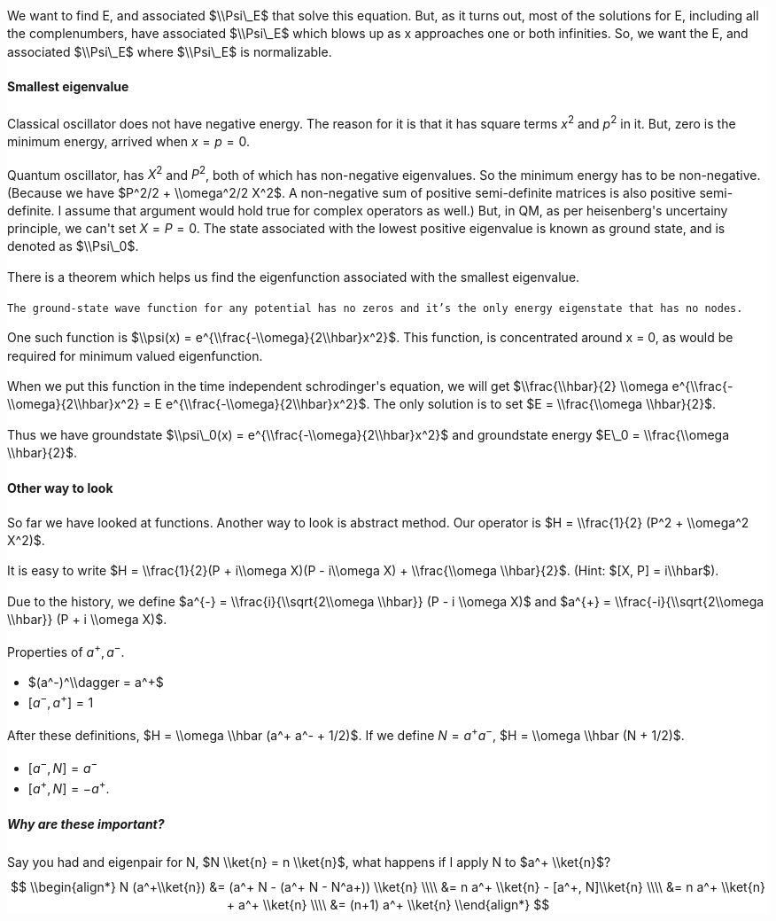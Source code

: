 We want to find E, and associated $\\Psi\_E$ that solve this equation. But, as it turns out, most of the solutions for E, including all the complenumbers, have associated $\\Psi\_E$ which blows up as x approaches one or both infinities. So, we want the E, and associated $\\Psi\_E$ where $\\Psi\_E$ is normalizable.

#### Smallest eigenvalue

Classical oscillator does not have negative energy. The reason for it is that it has square terms $x^2$ and $p^2$ in it. But, zero is the minimum energy, arrived when $x = p = 0$. 

Quantum oscillator, has $X^2$ and $P^2$, both of which has non-negative eigenvalues. So the minimum energy has to be non-negative. (Because we have $P^2/2 + \\omega^2/2 X^2$. A non-negative sum of positive semi-definite matrices is also positive semi-definite. I assume that argument would hold true for complex operators as well.)  But, in QM, as per heisenberg's uncertainy principle, we can't set $X = P = 0$. The state associated with the lowest positive eigenvalue is known as ground state, and is denoted as $\\Psi\_0$.

There is a theorem which helps us find the eigenfunction associated with the smallest eigenvalue. 
    
    The ground-state wave function for any potential has no zeros and it’s the only energy eigenstate that has no nodes. 
    
One such function is $\\psi(x) = e^{\\frac{-\\omega}{2\\hbar}x^2}$. This function, is concentrated around x = 0, as would be required for minimum valued eigenfunction. 

When we put this function in the time independent schrodinger's equation, we will get $\\frac{\\hbar}{2} \\omega e^{\\frac{-\\omega}{2\\hbar}x^2}  = E e^{\\frac{-\\omega}{2\\hbar}x^2}$. The only solution is to set $E = \\frac{\\omega \\hbar}{2}$.

Thus we have groundstate $\\psi\_0(x) = e^{\\frac{-\\omega}{2\\hbar}x^2}$ and groundstate energy $E\_0 = \\frac{\\omega \\hbar}{2}$.



#### Other way to look

So far we have looked at functions. Another way to look is abstract method. Our operator is $H = \\frac{1}{2} (P^2 + \\omega^2 X^2)$.

It is easy to write $H = \\frac{1}{2}(P + i\\omega X)(P - i\\omega X) + \\frac{\\omega \\hbar}{2}$. (Hint: $[X, P] = i\\hbar$).

Due to the history, we define $a^{-} = \\frac{i}{\\sqrt{2\\omega \\hbar}} (P - i \\omega X)$ and $a^{+} = \\frac{-i}{\\sqrt{2\\omega \\hbar}} (P + i \\omega X)$.

Properties of $a^+, a^-$.
- $(a^-)^\\dagger = a^+$
- $[a^-, a^+] = 1$


After these definitions, $H = \\omega \\hbar (a^+ a^- + 1/2)$. If we define $N = a^+ a^-$, $H = \\omega \\hbar (N + 1/2)$.

- $[a^-, N] = a^-$
- $[a^+, N] = - a^+$.

##### Why are these important?

Say you had and eigenpair for N, $N \\ket{n} = n \\ket{n}$, what happens if I apply N to $a^+ \\ket{n}$?
$$
\\begin{align*}
N (a^+\\ket{n}) &= (a^+ N - (a^+ N - N^a+)) \\ket{n} \\\\
               &= n a^+ \\ket{n} - [a^+, N]\\ket{n} \\\\
               &= n a^+ \\ket{n} + a^+ \\ket{n} \\\\
               &= (n+1) a^+ \\ket{n}
\\end{align*}
$$

